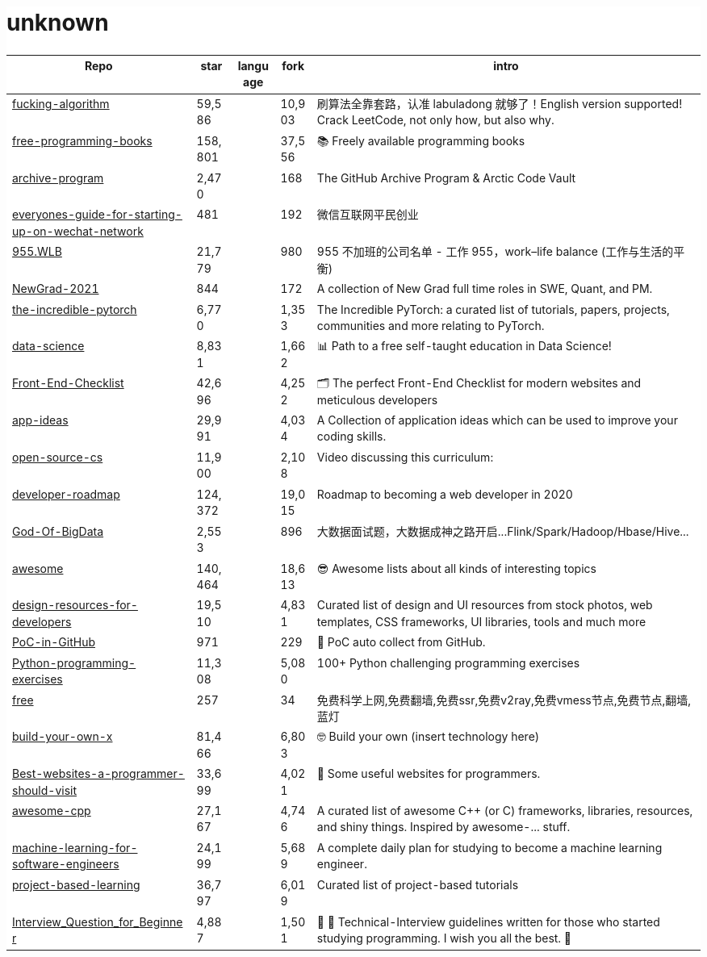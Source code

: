
# unknown

Repo|star|language|fork|intro
-|-|-|-|-
[fucking-algorithm](https://github.com/labuladong/fucking-algorithm)|59,586||10,903|刷算法全靠套路，认准 labuladong 就够了！English version supported! Crack LeetCode, not only how, but also why.
[free-programming-books](https://github.com/EbookFoundation/free-programming-books)|158,801||37,556|📚 Freely available programming books
[archive-program](https://github.com/github/archive-program)|2,470||168|The GitHub Archive Program & Arctic Code Vault
[everyones-guide-for-starting-up-on-wechat-network](https://github.com/xiaolai/everyones-guide-for-starting-up-on-wechat-network)|481||192|微信互联网平民创业
[955.WLB](https://github.com/formulahendry/955.WLB)|21,779||980|955 不加班的公司名单 - 工作 955，work–life balance (工作与生活的平衡)
[NewGrad-2021](https://github.com/Pitt-CSC/NewGrad-2021)|844||172|A collection of New Grad full time roles in SWE, Quant, and PM.
[the-incredible-pytorch](https://github.com/ritchieng/the-incredible-pytorch)|6,770||1,353|The Incredible PyTorch: a curated list of tutorials, papers, projects, communities and more relating to PyTorch.
[data-science](https://github.com/ossu/data-science)|8,831||1,662|📊 Path to a free self-taught education in Data Science!
[Front-End-Checklist](https://github.com/thedaviddias/Front-End-Checklist)|42,696||4,252|🗂 The perfect Front-End Checklist for modern websites and meticulous developers
[app-ideas](https://github.com/florinpop17/app-ideas)|29,991||4,034|A Collection of application ideas which can be used to improve your coding skills.
[open-source-cs](https://github.com/ForrestKnight/open-source-cs)|11,900||2,108|Video discussing this curriculum:
[developer-roadmap](https://github.com/kamranahmedse/developer-roadmap)|124,372||19,015|Roadmap to becoming a web developer in 2020
[God-Of-BigData](https://github.com/wangzhiwubigdata/God-Of-BigData)|2,553||896|大数据面试题，大数据成神之路开启...Flink/Spark/Hadoop/Hbase/Hive...
[awesome](https://github.com/sindresorhus/awesome)|140,464||18,613|😎 Awesome lists about all kinds of interesting topics
[design-resources-for-developers](https://github.com/bradtraversy/design-resources-for-developers)|19,510||4,831|Curated list of design and UI resources from stock photos, web templates, CSS frameworks, UI libraries, tools and much more
[PoC-in-GitHub](https://github.com/nomi-sec/PoC-in-GitHub)|971||229|📡 PoC auto collect from GitHub.
[Python-programming-exercises](https://github.com/zhiwehu/Python-programming-exercises)|11,308||5,080|100+ Python challenging programming exercises
[free](https://github.com/freefq/free)|257||34|免费科学上网,免费翻墙,免费ssr,免费v2ray,免费vmess节点,免费节点,翻墙,蓝灯
[build-your-own-x](https://github.com/danistefanovic/build-your-own-x)|81,466||6,803|🤓 Build your own (insert technology here)
[Best-websites-a-programmer-should-visit](https://github.com/sdmg15/Best-websites-a-programmer-should-visit)|33,699||4,021|🔗 Some useful websites for programmers.
[awesome-cpp](https://github.com/fffaraz/awesome-cpp)|27,167||4,746|A curated list of awesome C++ (or C) frameworks, libraries, resources, and shiny things. Inspired by awesome-... stuff.
[machine-learning-for-software-engineers](https://github.com/ZuzooVn/machine-learning-for-software-engineers)|24,199||5,689|A complete daily plan for studying to become a machine learning engineer.
[project-based-learning](https://github.com/tuvtran/project-based-learning)|36,797||6,019|Curated list of project-based tutorials
[Interview_Question_for_Beginner](https://github.com/JaeYeopHan/Interview_Question_for_Beginner)|4,887||1,501|👦 👧 Technical-Interview guidelines written for those who started studying programming. I wish you all the best. 👾
